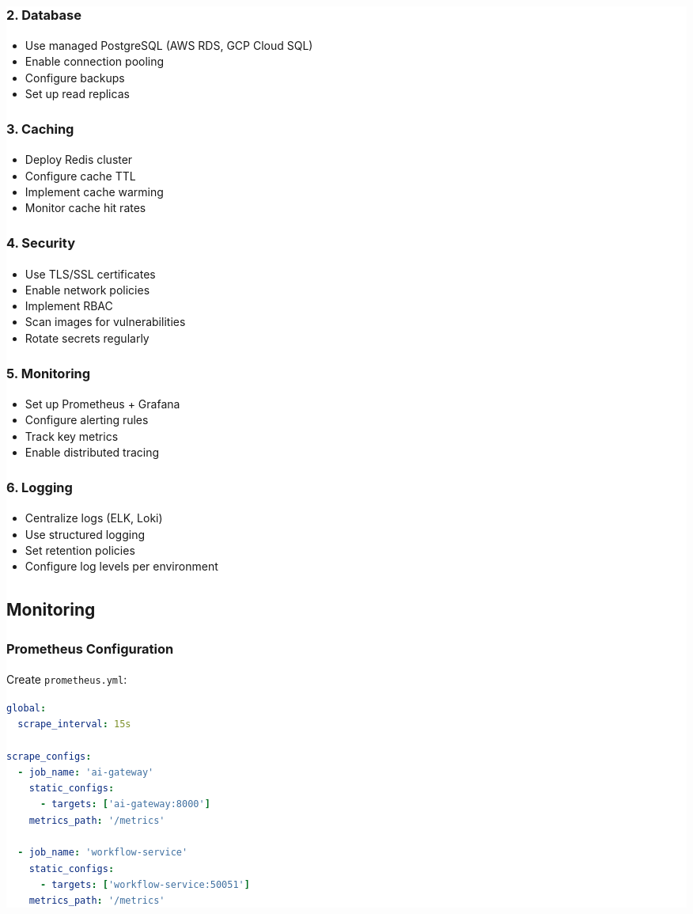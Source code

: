 ### 2. Database

- Use managed PostgreSQL (AWS RDS, GCP Cloud SQL)
- Enable connection pooling
- Configure backups
- Set up read replicas

### 3. Caching

- Deploy Redis cluster
- Configure cache TTL
- Implement cache warming
- Monitor cache hit rates

### 4. Security

- Use TLS/SSL certificates
- Enable network policies
- Implement RBAC
- Scan images for vulnerabilities
- Rotate secrets regularly

### 5. Monitoring

- Set up Prometheus + Grafana
- Configure alerting rules
- Track key metrics
- Enable distributed tracing

### 6. Logging

- Centralize logs (ELK, Loki)
- Use structured logging
- Set retention policies
- Configure log levels per environment

## Monitoring

### Prometheus Configuration

Create `prometheus.yml`:

```yaml
global:
  scrape_interval: 15s

scrape_configs:
  - job_name: 'ai-gateway'
    static_configs:
      - targets: ['ai-gateway:8000']
    metrics_path: '/metrics'

  - job_name: 'workflow-service'
    static_configs:
      - targets: ['workflow-service:50051']
    metrics_path: '/metrics'
```
